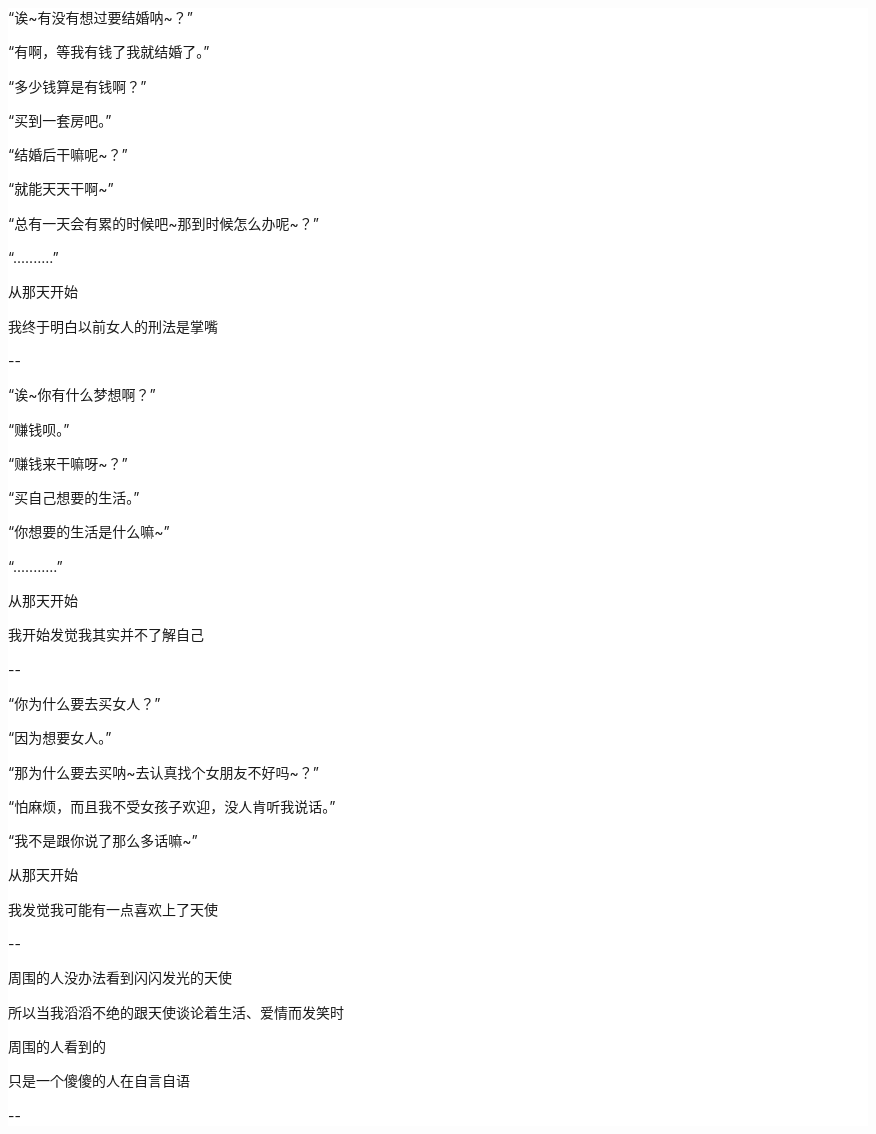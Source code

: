“诶~有没有想过要结婚呐~？”

“有啊，等我有钱了我就结婚了。”

“多少钱算是有钱啊？”

“买到一套房吧。”

“结婚后干嘛呢~？”

“就能天天干啊~”

“总有一天会有累的时候吧~那到时候怎么办呢~？”

“..........”

从那天开始

我终于明白以前女人的刑法是掌嘴

--

“诶~你有什么梦想啊？”

“赚钱呗。”

“赚钱来干嘛呀~？”

“买自己想要的生活。”

“你想要的生活是什么嘛~”

“...........”

从那天开始

我开始发觉我其实并不了解自己

--

“你为什么要去买女人？”

“因为想要女人。”

“那为什么要去买呐~去认真找个女朋友不好吗~？”

“怕麻烦，而且我不受女孩子欢迎，没人肯听我说话。”

“我不是跟你说了那么多话嘛~”

从那天开始

我发觉我可能有一点喜欢上了天使

--

周围的人没办法看到闪闪发光的天使

所以当我滔滔不绝的跟天使谈论着生活、爱情而发笑时

周围的人看到的

只是一个傻傻的人在自言自语

--
